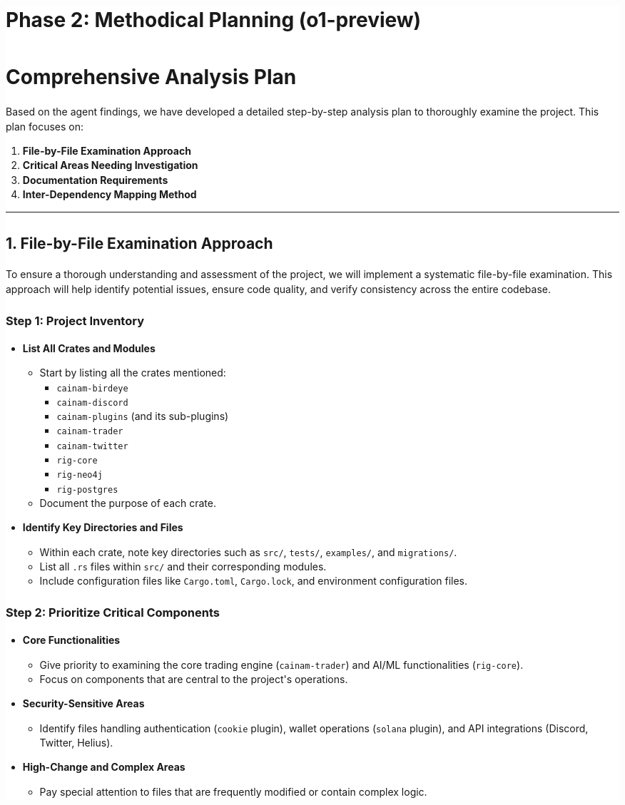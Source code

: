 # Phase 2: Methodical Planning (o1-preview)

# Comprehensive Analysis Plan

Based on the agent findings, we have developed a detailed step-by-step analysis plan to thoroughly examine the project. This plan focuses on:

1. **File-by-File Examination Approach**
2. **Critical Areas Needing Investigation**
3. **Documentation Requirements**
4. **Inter-Dependency Mapping Method**

---

## 1. File-by-File Examination Approach

To ensure a thorough understanding and assessment of the project, we will implement a systematic file-by-file examination. This approach will help identify potential issues, ensure code quality, and verify consistency across the entire codebase.

### **Step 1: Project Inventory**

- **List All Crates and Modules**
  - Start by listing all the crates mentioned:
    - `cainam-birdeye`
    - `cainam-discord`
    - `cainam-plugins` (and its sub-plugins)
    - `cainam-trader`
    - `cainam-twitter`
    - `rig-core`
    - `rig-neo4j`
    - `rig-postgres`
  - Document the purpose of each crate.

- **Identify Key Directories and Files**
  - Within each crate, note key directories such as `src/`, `tests/`, `examples/`, and `migrations/`.
  - List all `.rs` files within `src/` and their corresponding modules.
  - Include configuration files like `Cargo.toml`, `Cargo.lock`, and environment configuration files.

### **Step 2: Prioritize Critical Components**

- **Core Functionalities**
  - Give priority to examining the core trading engine (`cainam-trader`) and AI/ML functionalities (`rig-core`).
  - Focus on components that are central to the project's operations.

- **Security-Sensitive Areas**
  - Identify files handling authentication (`cookie` plugin), wallet operations (`solana` plugin), and API integrations (Discord, Twitter, Helius).

- **High-Change and Complex Areas**
  - Pay special attention to files that are frequently modified or contain complex logic.

